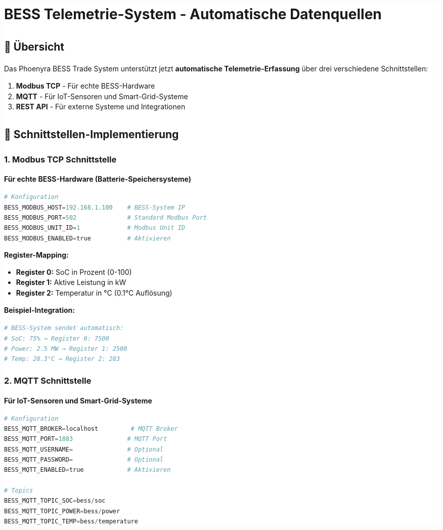 # BESS Telemetrie-System - Automatische Datenquellen

## 🎯 Übersicht

Das Phoenyra BESS Trade System unterstützt jetzt **automatische Telemetrie-Erfassung** über drei verschiedene Schnittstellen:

1. **Modbus TCP** - Für echte BESS-Hardware
2. **MQTT** - Für IoT-Sensoren und Smart-Grid-Systeme  
3. **REST API** - Für externe Systeme und Integrationen

## 🔧 Schnittstellen-Implementierung

### **1. Modbus TCP Schnittstelle**

**Für echte BESS-Hardware (Batterie-Speichersysteme)**

```python
# Konfiguration
BESS_MODBUS_HOST=192.168.1.100    # BESS-System IP
BESS_MODBUS_PORT=502              # Standard Modbus Port
BESS_MODBUS_UNIT_ID=1             # Modbus Unit ID
BESS_MODBUS_ENABLED=true          # Aktivieren
```

**Register-Mapping:**
- **Register 0:** SoC in Prozent (0-100)
- **Register 1:** Aktive Leistung in kW
- **Register 2:** Temperatur in °C (0.1°C Auflösung)

**Beispiel-Integration:**
```python
# BESS-System sendet automatisch:
# SoC: 75% → Register 0: 7500
# Power: 2.5 MW → Register 1: 2500  
# Temp: 28.3°C → Register 2: 283
```

### **2. MQTT Schnittstelle**

**Für IoT-Sensoren und Smart-Grid-Systeme**

```python
# Konfiguration
BESS_MQTT_BROKER=localhost         # MQTT Broker
BESS_MQTT_PORT=1883               # MQTT Port
BESS_MQTT_USERNAME=               # Optional
BESS_MQTT_PASSWORD=               # Optional
BESS_MQTT_ENABLED=true            # Aktivieren

# Topics
BESS_MQTT_TOPIC_SOC=bess/soc
BESS_MQTT_TOPIC_POWER=bess/power
BESS_MQTT_TOPIC_TEMP=bess/temperature
```
